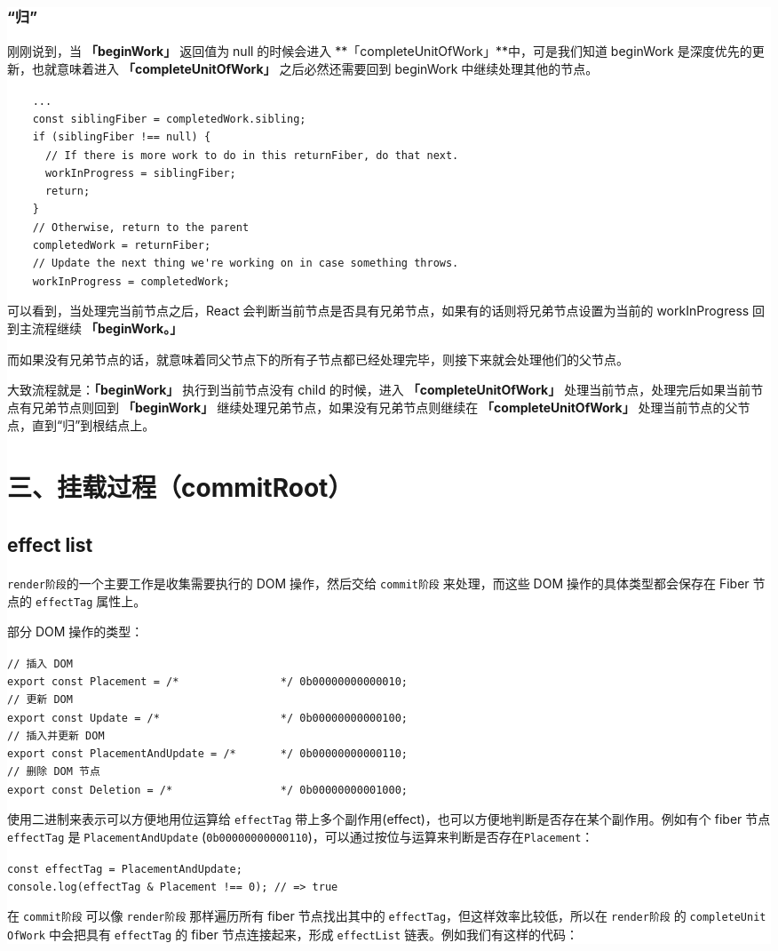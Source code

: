 ### “归”

刚刚说到，当 **「beginWork」** 返回值为 null 的时候会进入 **「completeUnitOfWork」**中，可是我们知道 beginWork 是深度优先的更新，也就意味着进入 **「completeUnitOfWork」** 之后必然还需要回到 beginWork 中继续处理其他的节点。

```
    ...
    const siblingFiber = completedWork.sibling;
    if (siblingFiber !== null) {
      // If there is more work to do in this returnFiber, do that next.
      workInProgress = siblingFiber;
      return;
    }
    // Otherwise, return to the parent
    completedWork = returnFiber;
    // Update the next thing we're working on in case something throws.
    workInProgress = completedWork;
```

可以看到，当处理完当前节点之后，React 会判断当前节点是否具有兄弟节点，如果有的话则将兄弟节点设置为当前的 workInProgress 回到主流程继续 **「beginWork。」**

而如果没有兄弟节点的话，就意味着同父节点下的所有子节点都已经处理完毕，则接下来就会处理他们的父节点。

大致流程就是：**「beginWork」** 执行到当前节点没有 child 的时候，进入 **「completeUnitOfWork」** 处理当前节点，处理完后如果当前节点有兄弟节点则回到 **「beginWork」** 继续处理兄弟节点，如果没有兄弟节点则继续在 **「completeUnitOfWork」** 处理当前节点的父节点，直到“归”到根结点上。

# 三、挂载过程（commitRoot）

## effect list

`render阶段`的一个主要工作是收集需要执行的 DOM 操作，然后交给 `commit阶段` 来处理，而这些 DOM 操作的具体类型都会保存在 Fiber 节点的 `effectTag` 属性上。

部分 DOM 操作的类型：

```
// 插入 DOM
export const Placement = /*                */ 0b00000000000010;
// 更新 DOM
export const Update = /*                   */ 0b00000000000100;
// 插入并更新 DOM
export const PlacementAndUpdate = /*       */ 0b00000000000110;
// 删除 DOM 节点
export const Deletion = /*                 */ 0b00000000001000;
```

使用二进制来表示可以方便地用位运算给 `effectTag` 带上多个副作用(effect)，也可以方便地判断是否存在某个副作用。例如有个 fiber 节点 `effectTag` 是 `PlacementAndUpdate` (`0b00000000000110`)，可以通过按位与运算来判断是否存在`Placement`：

```
const effectTag = PlacementAndUpdate;
console.log(effectTag & Placement !== 0); // => true
```

在 `commit阶段` 可以像 `render阶段` 那样遍历所有 fiber 节点找出其中的 `effectTag`，但这样效率比较低，所以在 `render阶段` 的 `completeUnitOfWork` 中会把具有 `effectTag` 的 fiber 节点连接起来，形成 `effectList` 链表。例如我们有这样的代码：

